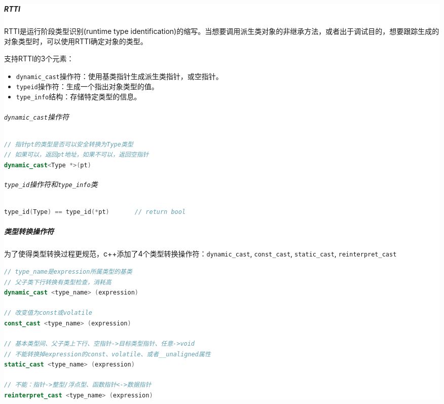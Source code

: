 ##### RTTI

RTTI是运行阶段类型识别(runtime type identification)的缩写。当想要调用派生类对象的非继承方法，或者出于调试目的，想要跟踪生成的对象类型时，可以使用RTTI确定对象的类型。

支持RTTI的3个元素：

- `dynamic_cast`操作符：使用基类指针生成派生类指针，或空指针。
- `typeid`操作符：生成一个指出对象类型的值。
- `type_info`结构：存储特定类型的信息。

###### `dynamic_cast`操作符

```cpp
// 指针pt的类型是否可以安全转换为Type类型
// 如果可以，返回pt地址，如果不可以，返回空指针
dynamic_cast<Type *>(pt)
```

###### `type_id`操作符和`type_info`类

```cpp
type_id(Type) == type_id(*pt)		// return bool
```

##### 类型转换操作符

为了使得类型转换过程更规范，c++添加了4个类型转换操作符：`dynamic_cast`, `const_cast`, `static_cast`, `reinterpret_cast`

```cpp
// type_name是expression所属类型的基类
// 父子类下行转换有类型检查，消耗高
dynamic_cast <type_name> (expression)	
  
// 改变值为const或volatile
const_cast <type_name> (expression)	
  
// 基本类型间、父子类上下行、空指针->目标类型指针、任意->void
// 不能转换掉expression的const、volatile、或者__unaligned属性
static_cast <type_name> (expression)	

// 不能：指针->整型/浮点型、函数指针<->数据指针
reinterpret_cast <type_name> (expression)
```



